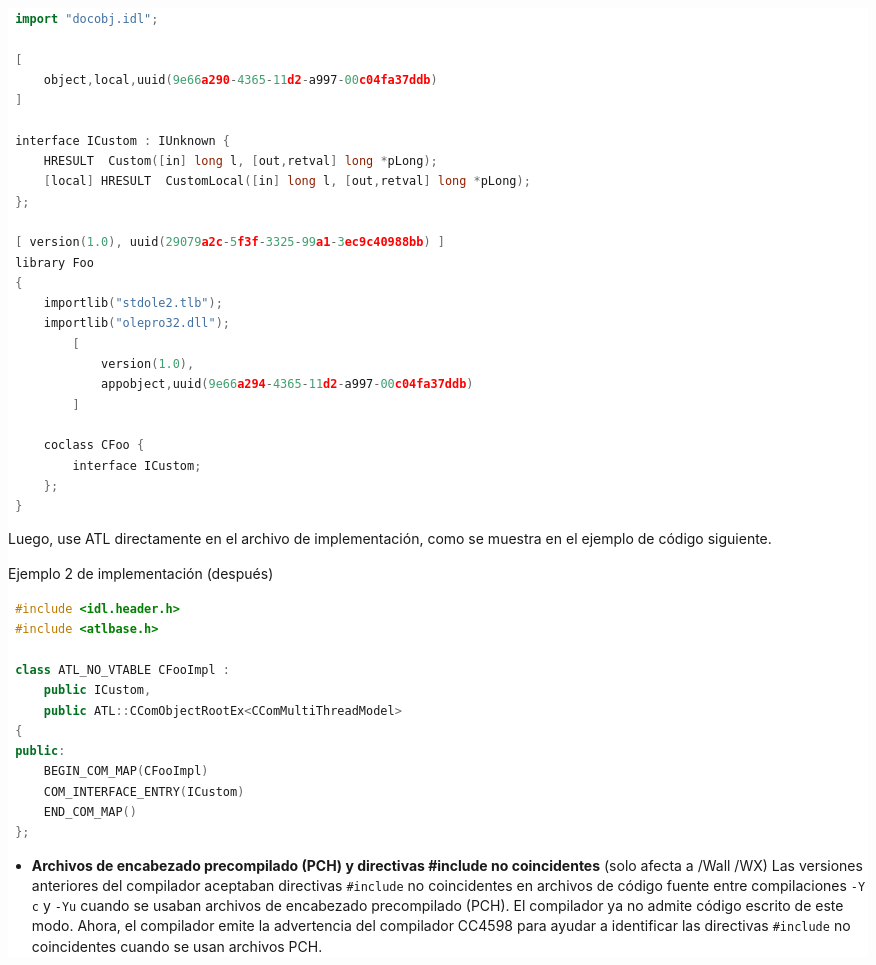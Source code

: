    ```cpp
    import "docobj.idl";

    [
        object,local,uuid(9e66a290-4365-11d2-a997-00c04fa37ddb)
    ]

    interface ICustom : IUnknown {
        HRESULT  Custom([in] long l, [out,retval] long *pLong);
        [local] HRESULT  CustomLocal([in] long l, [out,retval] long *pLong);
    };

    [ version(1.0), uuid(29079a2c-5f3f-3325-99a1-3ec9c40988bb) ]
    library Foo
    {
        importlib("stdole2.tlb");
        importlib("olepro32.dll");
            [
                version(1.0),
                appobject,uuid(9e66a294-4365-11d2-a997-00c04fa37ddb)
            ]

        coclass CFoo {
            interface ICustom;
        };
    }
   ```

   Luego, use ATL directamente en el archivo de implementación, como se muestra en el ejemplo de código siguiente.

   Ejemplo 2 de implementación (después)

   ```cpp
    #include <idl.header.h>
    #include <atlbase.h>

    class ATL_NO_VTABLE CFooImpl :
        public ICustom,
        public ATL::CComObjectRootEx<CComMultiThreadModel>
    {
    public:
        BEGIN_COM_MAP(CFooImpl)
        COM_INTERFACE_ENTRY(ICustom)
        END_COM_MAP()
    };
   ```

- **Archivos de encabezado precompilado (PCH) y directivas #include no coincidentes** (solo afecta a /Wall /WX) Las versiones anteriores del compilador aceptaban directivas `#include` no coincidentes en archivos de código fuente entre compilaciones `-Yc` y `-Yu` cuando se usaban archivos de encabezado precompilado (PCH). El compilador ya no admite código escrito de este modo.   Ahora, el compilador emite la advertencia del compilador CC4598 para ayudar a identificar las directivas `#include` no coincidentes cuando se usan archivos PCH.
